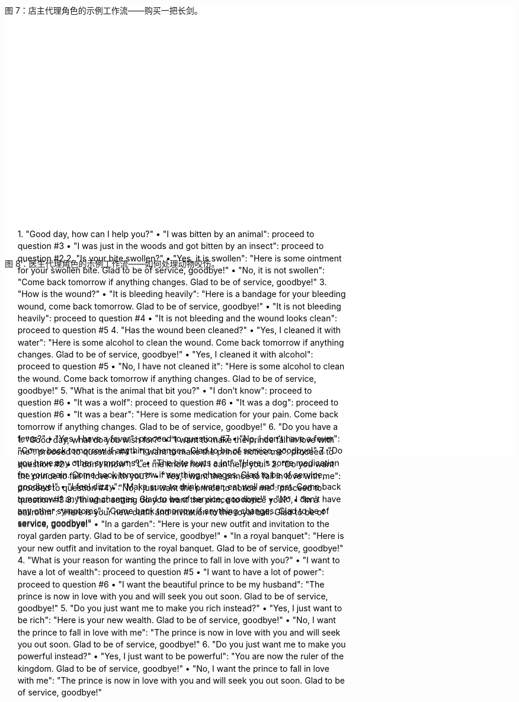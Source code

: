 图 7：店主代理角色的示例工作流——购买一把长剑。

<svg class="ltx_picture ltx_centering" height="373.48" id="A1.F8.pic1" overflow="visible" version="1.1" width="600"><g color="#000000" fill="#000000" stroke="#000000" stroke-width="0.4pt" transform="translate(0,373.48) matrix(1 0 0 -1 0 0)"><g fill-opacity="1.000000" transform="matrix(1.0 0.0 0.0 1.0 21.65 13.78)"><foreignobject height="345.93" overflow="visible" transform="matrix(1 0 0 -1 0 16.6)" width="556.69">1. "Good day, how can I help you?" • "I was bitten by an animal": proceed to question #3 • "I was just in the woods and got bitten by an insect": proceed to question #2 2. "Is your bite swollen?" • "Yes, it is swollen": "Here is some ointment for your swollen bite. Glad to be of service, goodbye!" • "No, it is not swollen": "Come back tomorrow if anything changes. Glad to be of service, goodbye!" 3. "How is the wound?" • "It is bleeding heavily": "Here is a bandage for your bleeding wound, come back tomorrow. Glad to be of service, goodbye!" • "It is not bleeding heavily": proceed to question #4 • "It is not bleeding and the wound looks clean": proceed to question #5 4. "Has the wound been cleaned?" • "Yes, I cleaned it with water": "Here is some alcohol to clean the wound. Come back tomorrow if anything changes. Glad to be of service, goodbye!" • "Yes, I cleaned it with alcohol": proceed to question #5 • "No, I have not cleaned it": "Here is some alcohol to clean the wound. Come back tomorrow if anything changes. Glad to be of service, goodbye!" 5. "What is the animal that bit you?" • "I don’t know": proceed to question #6 • "It was a wolf": proceed to question #6 • "It was a dog": proceed to question #6 • "It was a bear": "Here is some medication for your pain. Come back tomorrow if anything changes. Glad to be of service, goodbye!" 6. "Do you have a fever?" • "Yes, I have a fever": proceed to question #7 • "No, I don’t have a fever": "Come back tomorrow if anything changes. Glad to be of service, goodbye!" 7. "Do you have any other symptoms?" • "The bite hurts a lot": "Here is some medication for your pain. Come back tomorrow if anything changes. Glad to be of service, goodbye!" • "I feel dizzy": "Make sure to drink water, eat well and rest. Come back tomorrow if anything changes. Glad to be of service, goodbye!" • "No, I don’t have any other symptoms": "Come back tomorrow if anything changes. Glad to be of service, goodbye!"</foreignobject></g></g></svg>

图 8：医生代理角色的示例工作流——如何处理动物咬伤。

<svg class="ltx_picture ltx_centering" height="293.23" id="A1.F9.pic1" overflow="visible" version="1.1" width="600"><g color="#000000" fill="#000000" stroke="#000000" stroke-width="0.4pt" transform="translate(0,293.23) matrix(1 0 0 -1 0 0)"><g fill-opacity="1.000000" transform="matrix(1.0 0.0 0.0 1.0 21.65 13.78)"><foreignobject height="265.67" overflow="visible" transform="matrix(1 0 0 -1 0 16.6)" width="556.69">1. "Good day, what do you wish for?" • "I want to make the prince fall in love with me": proceed to question #4 • "I want to make the prince notice me": proceed to question #2 • "I don’t know": "Let me know how I can help you." 2. "Do you want the prince to fall in love with you?" • "Yes, I want the prince to fall in love with me": proceed to question #4 • "No, I just want the prince to notice me": proceed to question #3 3. "In what setting do you want the prince to notice you?" • "In a ballroom": "Here is your new outfit and invitation to the royal ball. Glad to be of service, goodbye!" • "In a garden": "Here is your new outfit and invitation to the royal garden party. Glad to be of service, goodbye!" • "In a royal banquet": "Here is your new outfit and invitation to the royal banquet. Glad to be of service, goodbye!" 4. "What is your reason for wanting the prince to fall in love with you?" • "I want to have a lot of wealth": proceed to question #5 • "I want to have a lot of power": proceed to question #6 • "I want the beautiful prince to be my husband": "The prince is now in love with you and will seek you out soon. Glad to be of service, goodbye!" 5. "Do you just want me to make you rich instead?" • "Yes, I just want to be rich": "Here is your new wealth. Glad to be of service, goodbye!" • "No, I want the prince to fall in love with me": "The prince is now in love with you and will seek you out soon. Glad to be of service, goodbye!" 6. "Do you just want me to make you powerful instead?" • "Yes, I just want to be powerful": "You are now the ruler of the kingdom. Glad to be of service, goodbye!" • "No, I want the prince to fall in love with me": "The prince is now in love with you and will seek you out soon. Glad to be of service, goodbye!"</foreignobject></g></g></svg>
